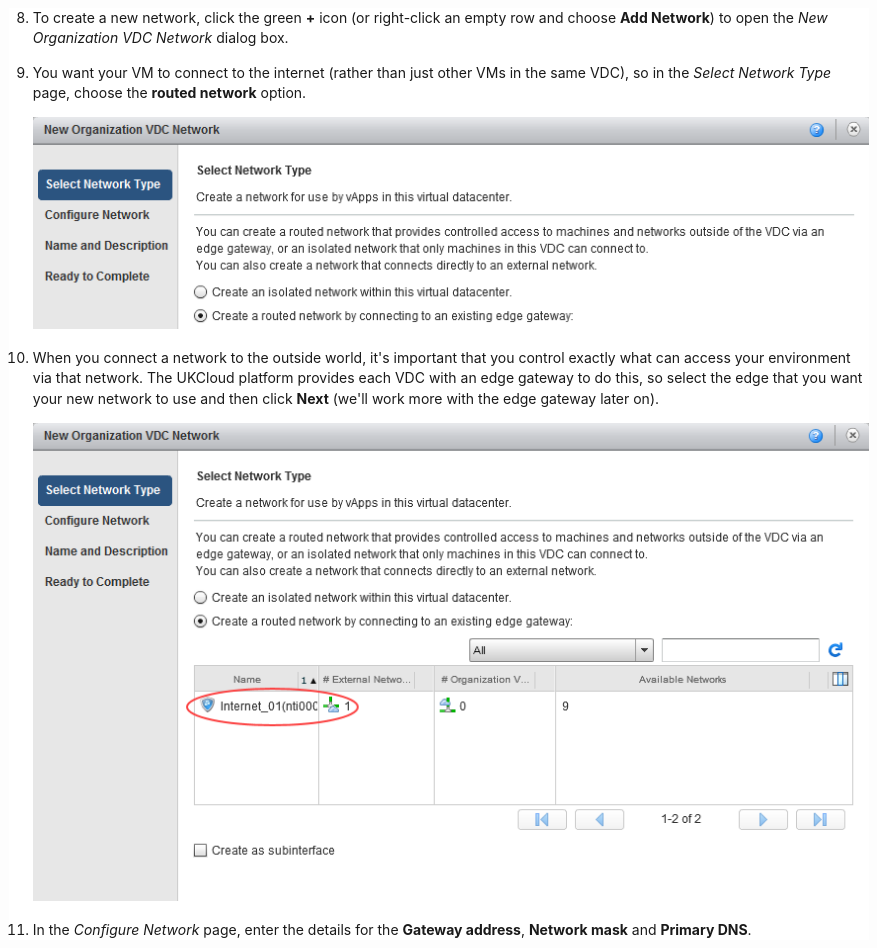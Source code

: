 8. To create a new network, click the green **+** icon (or right-click an empty row and choose **Add Network**) to open the *New Organization VDC Network* dialog box.

9. You want your VM to connect to the internet (rather than just other VMs in the same VDC), so in the *Select Network Type* page, choose the **routed network** option.

    ![Routed network option](images/vmw-vcd-admin-routed-network-select.png)

10. When you connect a network to the outside world, it's important that you control exactly what can access your environment via that network. The UKCloud platform provides each VDC with an edge gateway to do this, so select the edge that you want your new network to use and then click **Next** (we'll work more with the edge gateway later on).

    ![Select edge gateway](images/vmw-vcd-admin-routed-network-edge.png)

11. In the *Configure Network* page, enter the details for the **Gateway address**, **Network mask** and **Primary DNS**.
